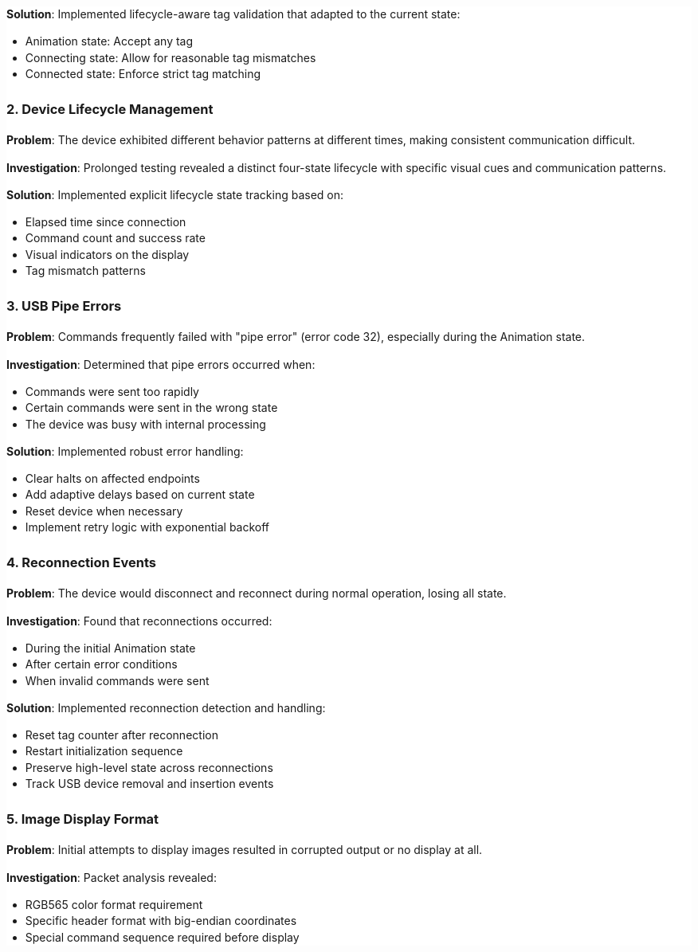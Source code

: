 **Solution**: Implemented lifecycle-aware tag validation that adapted to the current state:
- Animation state: Accept any tag
- Connecting state: Allow for reasonable tag mismatches
- Connected state: Enforce strict tag matching

### 2. Device Lifecycle Management

**Problem**: The device exhibited different behavior patterns at different times, making consistent communication difficult.

**Investigation**: Prolonged testing revealed a distinct four-state lifecycle with specific visual cues and communication patterns.

**Solution**: Implemented explicit lifecycle state tracking based on:
- Elapsed time since connection
- Command count and success rate
- Visual indicators on the display
- Tag mismatch patterns

### 3. USB Pipe Errors

**Problem**: Commands frequently failed with "pipe error" (error code 32), especially during the Animation state.

**Investigation**: Determined that pipe errors occurred when:
- Commands were sent too rapidly
- Certain commands were sent in the wrong state
- The device was busy with internal processing

**Solution**: Implemented robust error handling:
- Clear halts on affected endpoints
- Add adaptive delays based on current state
- Reset device when necessary
- Implement retry logic with exponential backoff

### 4. Reconnection Events

**Problem**: The device would disconnect and reconnect during normal operation, losing all state.

**Investigation**: Found that reconnections occurred:
- During the initial Animation state
- After certain error conditions
- When invalid commands were sent

**Solution**: Implemented reconnection detection and handling:
- Reset tag counter after reconnection
- Restart initialization sequence
- Preserve high-level state across reconnections
- Track USB device removal and insertion events

### 5. Image Display Format

**Problem**: Initial attempts to display images resulted in corrupted output or no display at all.

**Investigation**: Packet analysis revealed:
- RGB565 color format requirement
- Specific header format with big-endian coordinates
- Special command sequence required before display
